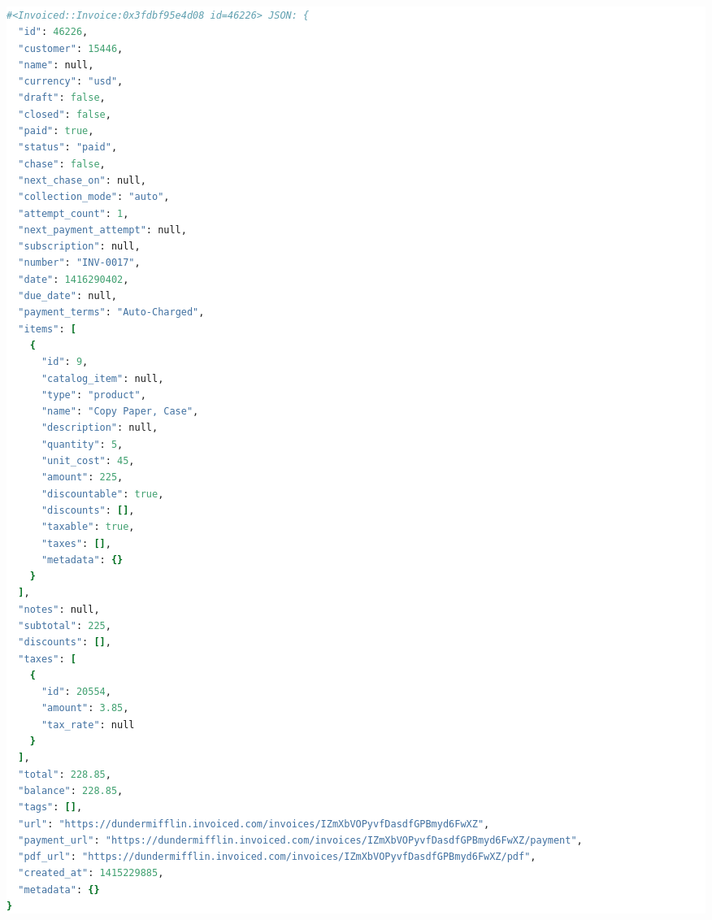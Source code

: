 ```ruby
#<Invoiced::Invoice:0x3fdbf95e4d08 id=46226> JSON: {
  "id": 46226,
  "customer": 15446,
  "name": null,
  "currency": "usd",
  "draft": false,
  "closed": false,
  "paid": true,
  "status": "paid",
  "chase": false,
  "next_chase_on": null,
  "collection_mode": "auto",
  "attempt_count": 1,
  "next_payment_attempt": null,
  "subscription": null,
  "number": "INV-0017",
  "date": 1416290402,
  "due_date": null,
  "payment_terms": "Auto-Charged",
  "items": [
    {
      "id": 9,
      "catalog_item": null,
      "type": "product",
      "name": "Copy Paper, Case",
      "description": null,
      "quantity": 5,
      "unit_cost": 45,
      "amount": 225,
      "discountable": true,
      "discounts": [],
      "taxable": true,
      "taxes": [],
      "metadata": {}
    }
  ],
  "notes": null,
  "subtotal": 225,
  "discounts": [],
  "taxes": [
    {
      "id": 20554,
      "amount": 3.85,
      "tax_rate": null
    }
  ],
  "total": 228.85,
  "balance": 228.85,
  "tags": [],
  "url": "https://dundermifflin.invoiced.com/invoices/IZmXbVOPyvfDasdfGPBmyd6FwXZ",
  "payment_url": "https://dundermifflin.invoiced.com/invoices/IZmXbVOPyvfDasdfGPBmyd6FwXZ/payment",
  "pdf_url": "https://dundermifflin.invoiced.com/invoices/IZmXbVOPyvfDasdfGPBmyd6FwXZ/pdf",
  "created_at": 1415229885,
  "metadata": {}
}
```
